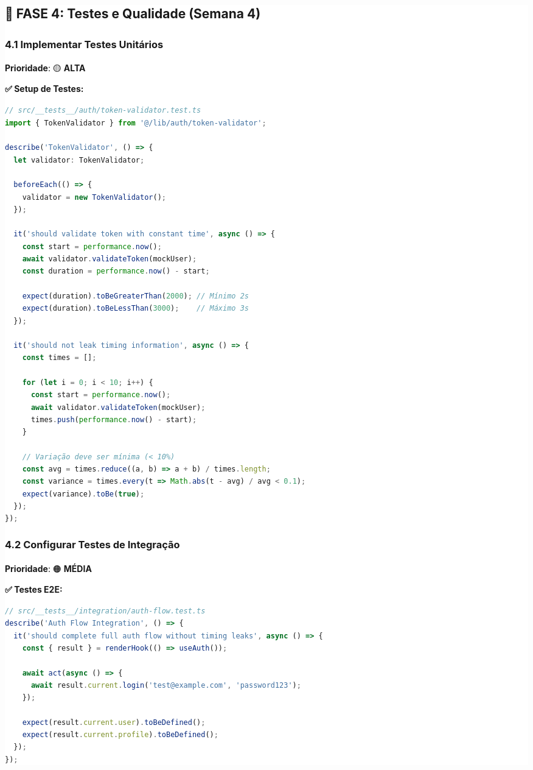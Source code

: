 
## 🧪 **FASE 4: Testes e Qualidade (Semana 4)**

### **4.1 Implementar Testes Unitários**
**Prioridade**: 🟡 **ALTA**

**✅ Setup de Testes:**
```typescript
// src/__tests__/auth/token-validator.test.ts
import { TokenValidator } from '@/lib/auth/token-validator';

describe('TokenValidator', () => {
  let validator: TokenValidator;
  
  beforeEach(() => {
    validator = new TokenValidator();
  });
  
  it('should validate token with constant time', async () => {
    const start = performance.now();
    await validator.validateToken(mockUser);
    const duration = performance.now() - start;
    
    expect(duration).toBeGreaterThan(2000); // Mínimo 2s
    expect(duration).toBeLessThan(3000);    // Máximo 3s
  });
  
  it('should not leak timing information', async () => {
    const times = [];
    
    for (let i = 0; i < 10; i++) {
      const start = performance.now();
      await validator.validateToken(mockUser);
      times.push(performance.now() - start);
    }
    
    // Variação deve ser mínima (< 10%)
    const avg = times.reduce((a, b) => a + b) / times.length;
    const variance = times.every(t => Math.abs(t - avg) / avg < 0.1);
    expect(variance).toBe(true);
  });
});
```

### **4.2 Configurar Testes de Integração**
**Prioridade**: 🟠 **MÉDIA**

**✅ Testes E2E:**
```typescript
// src/__tests__/integration/auth-flow.test.ts
describe('Auth Flow Integration', () => {
  it('should complete full auth flow without timing leaks', async () => {
    const { result } = renderHook(() => useAuth());
    
    await act(async () => {
      await result.current.login('test@example.com', 'password123');
    });
    
    expect(result.current.user).toBeDefined();
    expect(result.current.profile).toBeDefined();
  });
});
```
